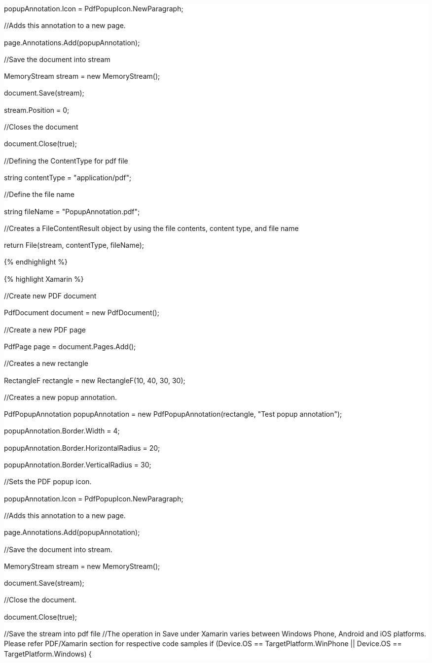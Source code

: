 popupAnnotation.Icon = PdfPopupIcon.NewParagraph;

//Adds this annotation to a new page.

page.Annotations.Add(popupAnnotation);

//Save the document into stream

MemoryStream stream = new MemoryStream();

document.Save(stream);

stream.Position = 0;

//Closes the document

document.Close(true);

//Defining the ContentType for pdf file

string contentType = "application/pdf";

//Define the file name

string fileName = "PopupAnnotation.pdf";

//Creates a FileContentResult object by using the file contents, content type, and file name

return File(stream, contentType, fileName);

{% endhighlight %}

{% highlight Xamarin %}

//Create new PDF document

PdfDocument document = new PdfDocument();

//Create a new PDF page

PdfPage page = document.Pages.Add();

//Creates a new rectangle

RectangleF rectangle = new RectangleF(10, 40, 30, 30);

//Creates a new popup annotation.

PdfPopupAnnotation popupAnnotation = new PdfPopupAnnotation(rectangle, "Test popup annotation");

popupAnnotation.Border.Width = 4;

popupAnnotation.Border.HorizontalRadius = 20;

popupAnnotation.Border.VerticalRadius = 30;

//Sets the PDF popup icon.

popupAnnotation.Icon = PdfPopupIcon.NewParagraph;

//Adds this annotation to a new page.

page.Annotations.Add(popupAnnotation);

//Save the document into stream.

MemoryStream stream = new MemoryStream();

document.Save(stream);

//Close the document.

document.Close(true);

//Save the stream into pdf file
//The operation in Save under Xamarin varies between Windows Phone, Android and iOS platforms. Please refer PDF/Xamarin section for respective code samples
if (Device.OS == TargetPlatform.WinPhone || Device.OS == TargetPlatform.Windows)
{